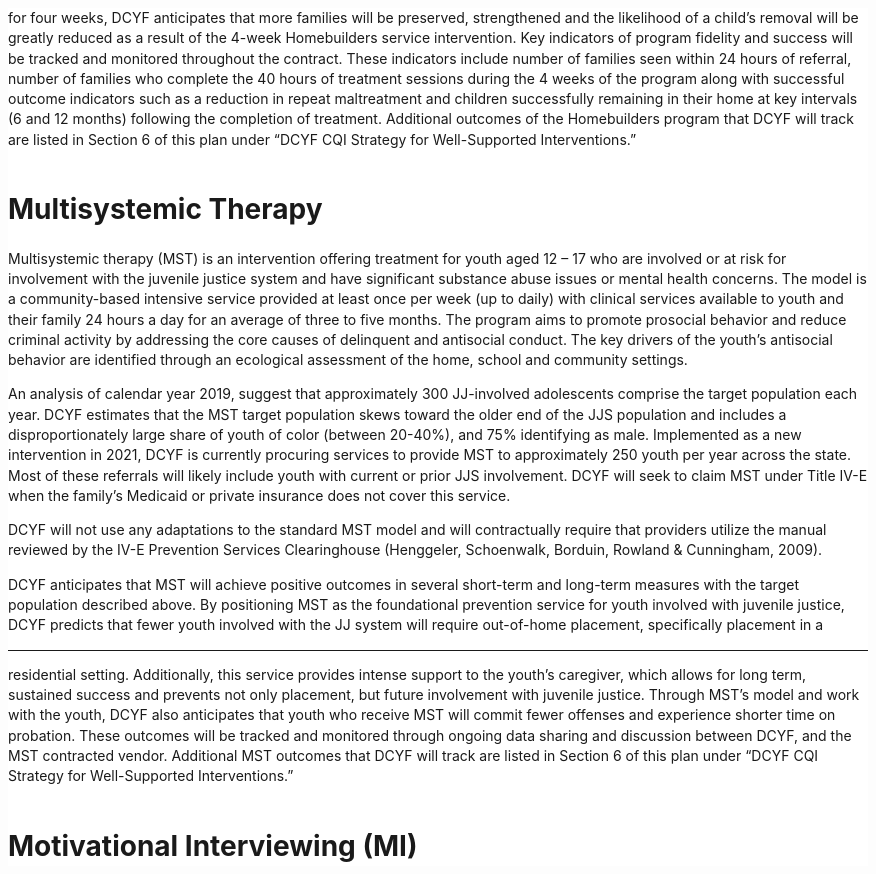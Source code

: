 for four weeks, DCYF anticipates that more families will be preserved, strengthened and the likelihood of a child’s removal will be greatly reduced as a result of the 4-week Homebuilders service intervention. Key indicators of program fidelity and success will be tracked and monitored throughout the contract. These indicators include number of families seen within 24 hours of referral, number of families who complete the 40 hours of treatment sessions during the 4 weeks of the program along with successful outcome indicators such as a reduction in repeat maltreatment and children successfully remaining in their home at key intervals (6 and 12 months) following the completion of treatment. Additional outcomes of the Homebuilders program that DCYF will track are listed in Section 6 of this plan under “DCYF CQI Strategy for Well-Supported Interventions.”

# Multisystemic Therapy

Multisystemic therapy (MST) is an intervention offering treatment for youth aged 12 – 17 who are involved or at risk for involvement with the juvenile justice system and have significant substance abuse issues or mental health concerns. The model is a community-based intensive service provided at least once per week (up to daily) with clinical services available to youth and their family 24 hours a day for an average of three to five months. The program aims to promote prosocial behavior and reduce criminal activity by addressing the core causes of delinquent and antisocial conduct. The key drivers of the youth’s antisocial behavior are identified through an ecological assessment of the home, school and community settings.

An analysis of calendar year 2019, suggest that approximately 300 JJ-involved adolescents comprise the target population each year. DCYF estimates that the MST target population skews toward the older end of the JJS population and includes a disproportionately large share of youth of color (between 20-40%), and 75% identifying as male. Implemented as a new intervention in 2021, DCYF is currently procuring services to provide MST to approximately 250 youth per year across the state. Most of these referrals will likely include youth with current or prior JJS involvement. DCYF will seek to claim MST under Title IV-E when the family’s Medicaid or private insurance does not cover this service.

DCYF will not use any adaptations to the standard MST model and will contractually require that providers utilize the manual reviewed by the IV-E Prevention Services Clearinghouse (Henggeler, Schoenwalk, Borduin, Rowland & Cunningham, 2009).

DCYF anticipates that MST will achieve positive outcomes in several short-term and long-term measures with the target population described above. By positioning MST as the foundational prevention service for youth involved with juvenile justice, DCYF predicts that fewer youth involved with the JJ system will require out-of-home placement, specifically placement in a



---


residential setting. Additionally, this service provides intense support to the youth’s caregiver, which allows for long term, sustained success and prevents not only placement, but future involvement with juvenile justice. Through MST’s model and work with the youth, DCYF also anticipates that youth who receive MST will commit fewer offenses and experience shorter time on probation. These outcomes will be tracked and monitored through ongoing data sharing and discussion between DCYF, and the MST contracted vendor. Additional MST outcomes that DCYF will track are listed in Section 6 of this plan under “DCYF CQI Strategy for Well-Supported Interventions.”

# Motivational Interviewing (MI)
